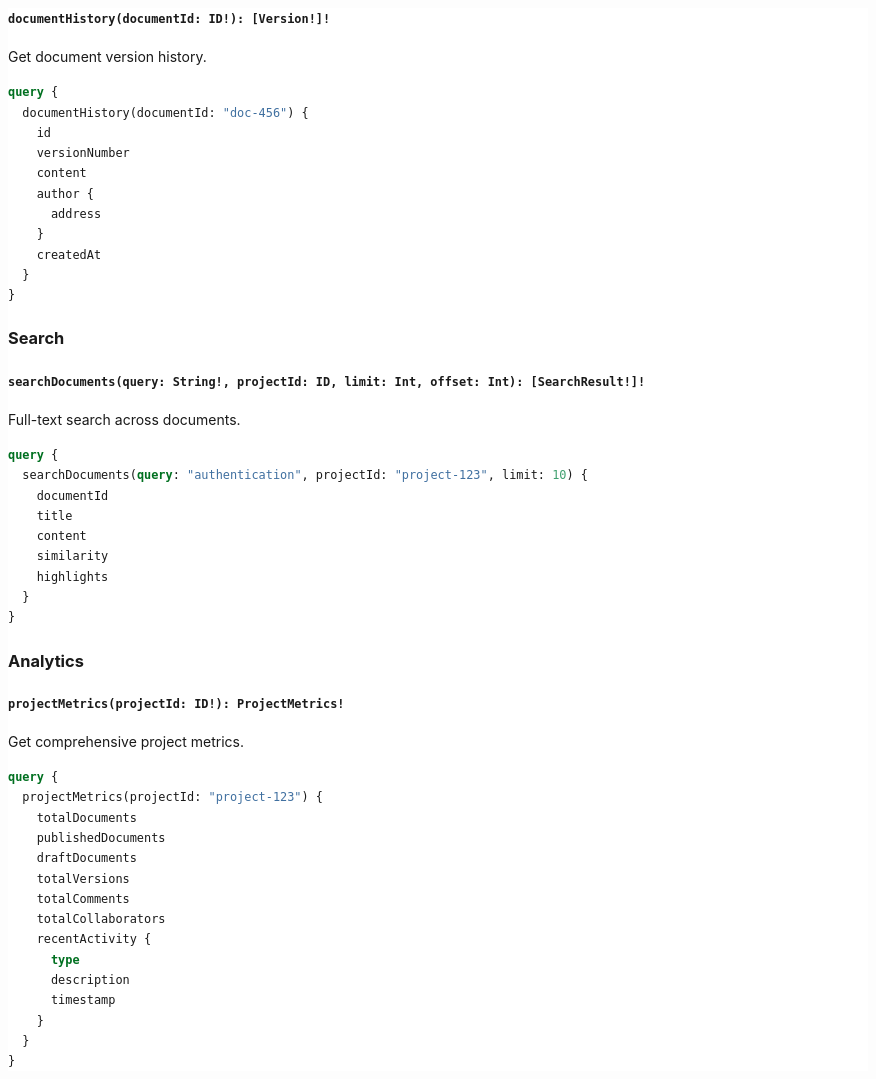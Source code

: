 #### `documentHistory(documentId: ID!): [Version!]!`

Get document version history.

```graphql
query {
  documentHistory(documentId: "doc-456") {
    id
    versionNumber
    content
    author {
      address
    }
    createdAt
  }
}
```

### Search

#### `searchDocuments(query: String!, projectId: ID, limit: Int, offset: Int): [SearchResult!]!`

Full-text search across documents.

```graphql
query {
  searchDocuments(query: "authentication", projectId: "project-123", limit: 10) {
    documentId
    title
    content
    similarity
    highlights
  }
}
```

### Analytics

#### `projectMetrics(projectId: ID!): ProjectMetrics!`

Get comprehensive project metrics.

```graphql
query {
  projectMetrics(projectId: "project-123") {
    totalDocuments
    publishedDocuments
    draftDocuments
    totalVersions
    totalComments
    totalCollaborators
    recentActivity {
      type
      description
      timestamp
    }
  }
}
```
